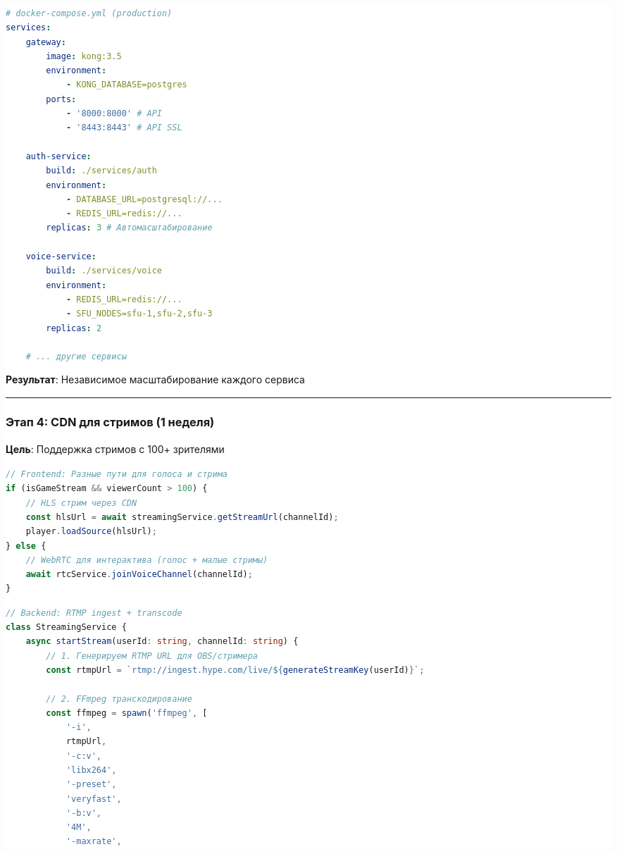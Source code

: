 ```yaml
# docker-compose.yml (production)
services:
    gateway:
        image: kong:3.5
        environment:
            - KONG_DATABASE=postgres
        ports:
            - '8000:8000' # API
            - '8443:8443' # API SSL

    auth-service:
        build: ./services/auth
        environment:
            - DATABASE_URL=postgresql://...
            - REDIS_URL=redis://...
        replicas: 3 # Автомасштабирование

    voice-service:
        build: ./services/voice
        environment:
            - REDIS_URL=redis://...
            - SFU_NODES=sfu-1,sfu-2,sfu-3
        replicas: 2

    # ... другие сервисы
```

**Результат**: Независимое масштабирование каждого сервиса

---

### Этап 4: CDN для стримов (1 неделя)

**Цель**: Поддержка стримов с 100+ зрителями

```typescript
// Frontend: Разные пути для голоса и стрима
if (isGameStream && viewerCount > 100) {
    // HLS стрим через CDN
    const hlsUrl = await streamingService.getStreamUrl(channelId);
    player.loadSource(hlsUrl);
} else {
    // WebRTC для интерактива (голос + малые стримы)
    await rtcService.joinVoiceChannel(channelId);
}
```

```typescript
// Backend: RTMP ingest + transcode
class StreamingService {
    async startStream(userId: string, channelId: string) {
        // 1. Генерируем RTMP URL для OBS/стримера
        const rtmpUrl = `rtmp://ingest.hype.com/live/${generateStreamKey(userId)}`;

        // 2. FFmpeg транскодирование
        const ffmpeg = spawn('ffmpeg', [
            '-i',
            rtmpUrl,
            '-c:v',
            'libx264',
            '-preset',
            'veryfast',
            '-b:v',
            '4M',
            '-maxrate',
```